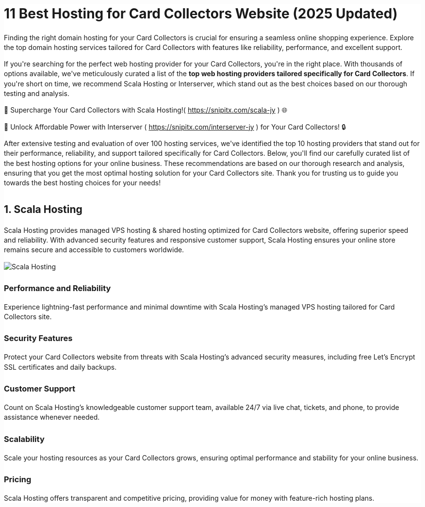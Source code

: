 # 11 Best Hosting for Card Collectors Website (2025 Updated)

Finding the right domain hosting for your Card Collectors is crucial for ensuring a seamless online shopping experience. Explore the top domain hosting services tailored for Card Collectors with features like reliability, performance, and excellent support.

If you're searching for the perfect web hosting provider for your Card Collectors, you're in the right place. With thousands of options available, we've meticulously curated a list of the **top web hosting providers tailored specifically for Card Collectors**. If you're short on time, we recommend Scala Hosting or Interserver, which stand out as the best choices based on our thorough testing and analysis.

🚀 Supercharge Your Card Collectors with Scala Hosting!( https://snipitx.com/scala-jy ) 🌐 

💸 Unlock Affordable Power with Interserver ( https://snipitx.com/interserver-jy ) for Your Card Collectors! 🔒

After extensive testing and evaluation of over 100 hosting services, we've identified the top 10 hosting providers that stand out for their performance, reliability, and support tailored specifically for Card Collectors. Below, you'll find our carefully curated list of the best hosting options for your online business. These recommendations are based on our thorough research and analysis, ensuring that you get the most optimal hosting solution for your Card Collectors site. Thank you for trusting us to guide you towards the best hosting choices for your needs!

## 1. Scala Hosting

Scala Hosting provides managed VPS hosting & shared hosting optimized for Card Collectors website, offering superior speed and reliability. With advanced security features and responsive customer support, Scala Hosting ensures your online store remains secure and accessible to customers worldwide.

![Scala Hosting](https://i.imgur.com/uJ5JIK3.png "Scala Web Hosting")

### Performance and Reliability
Experience lightning-fast performance and minimal downtime with Scala Hosting’s managed VPS hosting tailored for Card Collectors site.

### Security Features
Protect your Card Collectors website from threats with Scala Hosting’s advanced security measures, including free Let’s Encrypt SSL certificates and daily backups.

### Customer Support
Count on Scala Hosting’s knowledgeable customer support team, available 24/7 via live chat, tickets, and phone, to provide assistance whenever needed.

### Scalability
Scale your hosting resources as your Card Collectors grows, ensuring optimal performance and stability for your online business.

### Pricing
Scala Hosting offers transparent and competitive pricing, providing value for money with feature-rich hosting plans.
